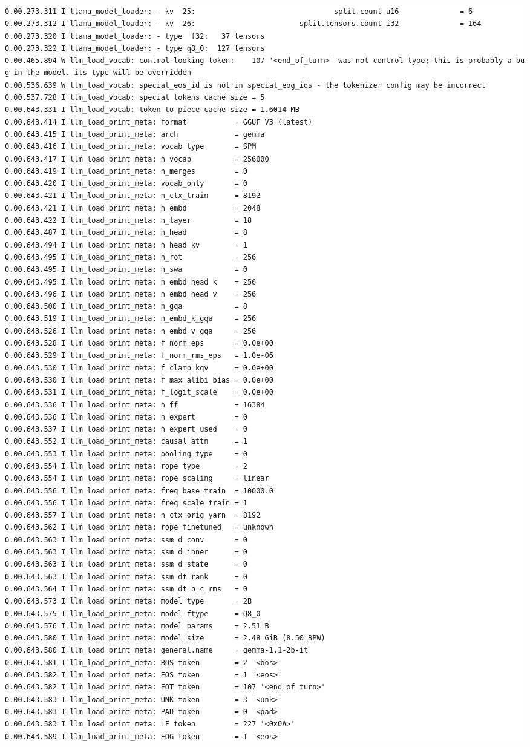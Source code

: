 ```
0.00.273.311 I llama_model_loader: - kv  25:                                split.count u16              = 6
0.00.273.312 I llama_model_loader: - kv  26:                        split.tensors.count i32              = 164
0.00.273.320 I llama_model_loader: - type  f32:   37 tensors
0.00.273.322 I llama_model_loader: - type q8_0:  127 tensors
0.00.465.894 W llm_load_vocab: control-looking token:    107 '<end_of_turn>' was not control-type; this is probably a bug in the model. its type will be overridden
0.00.536.639 W llm_load_vocab: special_eos_id is not in special_eog_ids - the tokenizer config may be incorrect
0.00.537.728 I llm_load_vocab: special tokens cache size = 5
0.00.643.331 I llm_load_vocab: token to piece cache size = 1.6014 MB
0.00.643.414 I llm_load_print_meta: format           = GGUF V3 (latest)
0.00.643.415 I llm_load_print_meta: arch             = gemma
0.00.643.416 I llm_load_print_meta: vocab type       = SPM
0.00.643.417 I llm_load_print_meta: n_vocab          = 256000
0.00.643.419 I llm_load_print_meta: n_merges         = 0
0.00.643.420 I llm_load_print_meta: vocab_only       = 0
0.00.643.421 I llm_load_print_meta: n_ctx_train      = 8192
0.00.643.421 I llm_load_print_meta: n_embd           = 2048
0.00.643.422 I llm_load_print_meta: n_layer          = 18
0.00.643.487 I llm_load_print_meta: n_head           = 8
0.00.643.494 I llm_load_print_meta: n_head_kv        = 1
0.00.643.495 I llm_load_print_meta: n_rot            = 256
0.00.643.495 I llm_load_print_meta: n_swa            = 0
0.00.643.495 I llm_load_print_meta: n_embd_head_k    = 256
0.00.643.496 I llm_load_print_meta: n_embd_head_v    = 256
0.00.643.500 I llm_load_print_meta: n_gqa            = 8
0.00.643.519 I llm_load_print_meta: n_embd_k_gqa     = 256
0.00.643.526 I llm_load_print_meta: n_embd_v_gqa     = 256
0.00.643.528 I llm_load_print_meta: f_norm_eps       = 0.0e+00
0.00.643.529 I llm_load_print_meta: f_norm_rms_eps   = 1.0e-06
0.00.643.530 I llm_load_print_meta: f_clamp_kqv      = 0.0e+00
0.00.643.530 I llm_load_print_meta: f_max_alibi_bias = 0.0e+00
0.00.643.531 I llm_load_print_meta: f_logit_scale    = 0.0e+00
0.00.643.536 I llm_load_print_meta: n_ff             = 16384
0.00.643.536 I llm_load_print_meta: n_expert         = 0
0.00.643.537 I llm_load_print_meta: n_expert_used    = 0
0.00.643.552 I llm_load_print_meta: causal attn      = 1
0.00.643.553 I llm_load_print_meta: pooling type     = 0
0.00.643.554 I llm_load_print_meta: rope type        = 2
0.00.643.554 I llm_load_print_meta: rope scaling     = linear
0.00.643.556 I llm_load_print_meta: freq_base_train  = 10000.0
0.00.643.556 I llm_load_print_meta: freq_scale_train = 1
0.00.643.557 I llm_load_print_meta: n_ctx_orig_yarn  = 8192
0.00.643.562 I llm_load_print_meta: rope_finetuned   = unknown
0.00.643.563 I llm_load_print_meta: ssm_d_conv       = 0
0.00.643.563 I llm_load_print_meta: ssm_d_inner      = 0
0.00.643.563 I llm_load_print_meta: ssm_d_state      = 0
0.00.643.563 I llm_load_print_meta: ssm_dt_rank      = 0
0.00.643.564 I llm_load_print_meta: ssm_dt_b_c_rms   = 0
0.00.643.573 I llm_load_print_meta: model type       = 2B
0.00.643.575 I llm_load_print_meta: model ftype      = Q8_0
0.00.643.576 I llm_load_print_meta: model params     = 2.51 B
0.00.643.580 I llm_load_print_meta: model size       = 2.48 GiB (8.50 BPW) 
0.00.643.580 I llm_load_print_meta: general.name     = gemma-1.1-2b-it
0.00.643.581 I llm_load_print_meta: BOS token        = 2 '<bos>'
0.00.643.582 I llm_load_print_meta: EOS token        = 1 '<eos>'
0.00.643.582 I llm_load_print_meta: EOT token        = 107 '<end_of_turn>'
0.00.643.583 I llm_load_print_meta: UNK token        = 3 '<unk>'
0.00.643.583 I llm_load_print_meta: PAD token        = 0 '<pad>'
0.00.643.583 I llm_load_print_meta: LF token         = 227 '<0x0A>'
0.00.643.589 I llm_load_print_meta: EOG token        = 1 '<eos>'
```
